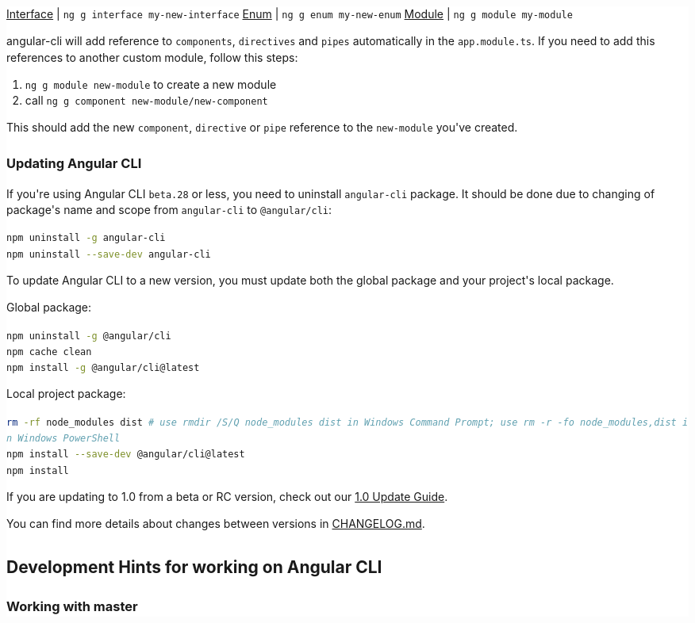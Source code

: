 [Interface](https://github.com/angular/angular-cli/wiki/generate-interface) | `ng g interface my-new-interface`
[Enum](https://github.com/angular/angular-cli/wiki/generate-enum)           | `ng g enum my-new-enum`
[Module](https://github.com/angular/angular-cli/wiki/generate-module)       | `ng g module my-module`




angular-cli will add reference to `components`, `directives` and `pipes` automatically in the `app.module.ts`. If you need to add this references to another custom module, follow this steps:
 
 1. `ng g module new-module` to create a new module
 2.  call `ng g component new-module/new-component`
 
This should add the new `component`, `directive` or `pipe` reference to the `new-module` you've created.
 
### Updating Angular CLI

If you're using Angular CLI `beta.28` or less, you need to uninstall `angular-cli` package. It should be done due to changing of package's name and scope from `angular-cli` to `@angular/cli`:
```bash
npm uninstall -g angular-cli
npm uninstall --save-dev angular-cli
```

To update Angular CLI to a new version, you must update both the global package and your project's local package.

Global package:
```bash
npm uninstall -g @angular/cli
npm cache clean
npm install -g @angular/cli@latest
```

Local project package:
```bash
rm -rf node_modules dist # use rmdir /S/Q node_modules dist in Windows Command Prompt; use rm -r -fo node_modules,dist in Windows PowerShell
npm install --save-dev @angular/cli@latest
npm install
```

If you are updating to 1.0 from a beta or RC version, check out our [1.0 Update Guide](https://github.com/angular/angular-cli/wiki/stories-1.0-update).

You can find more details about changes between versions in [CHANGELOG.md](https://github.com/angular/angular-cli/blob/master/CHANGELOG.md).


## Development Hints for working on Angular CLI

### Working with master

